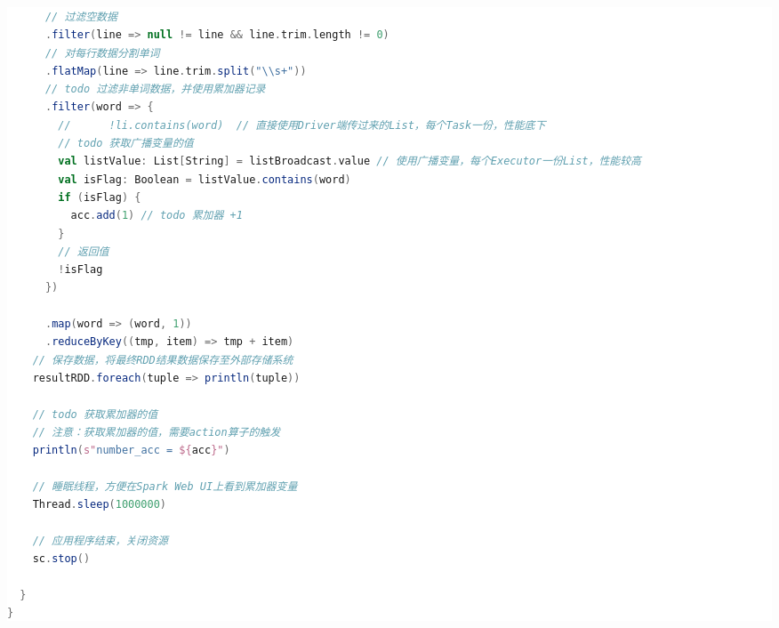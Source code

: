 ```scala
      // 过滤空数据
      .filter(line => null != line && line.trim.length != 0)
      // 对每行数据分割单词
      .flatMap(line => line.trim.split("\\s+"))
      // todo 过滤非单词数据，并使用累加器记录
      .filter(word => {
        //      !li.contains(word)  // 直接使用Driver端传过来的List，每个Task一份，性能底下
        // todo 获取广播变量的值
        val listValue: List[String] = listBroadcast.value // 使用广播变量，每个Executor一份List，性能较高
        val isFlag: Boolean = listValue.contains(word)
        if (isFlag) {
          acc.add(1) // todo 累加器 +1
        }
        // 返回值
        !isFlag
      })

      .map(word => (word, 1))
      .reduceByKey((tmp, item) => tmp + item)
    // 保存数据，将最终RDD结果数据保存至外部存储系统
    resultRDD.foreach(tuple => println(tuple))

    // todo 获取累加器的值
    // 注意：获取累加器的值，需要action算子的触发
    println(s"number_acc = ${acc}")

    // 睡眠线程，方便在Spark Web UI上看到累加器变量
    Thread.sleep(1000000)

    // 应用程序结束，关闭资源
    sc.stop()

  }
}
```

